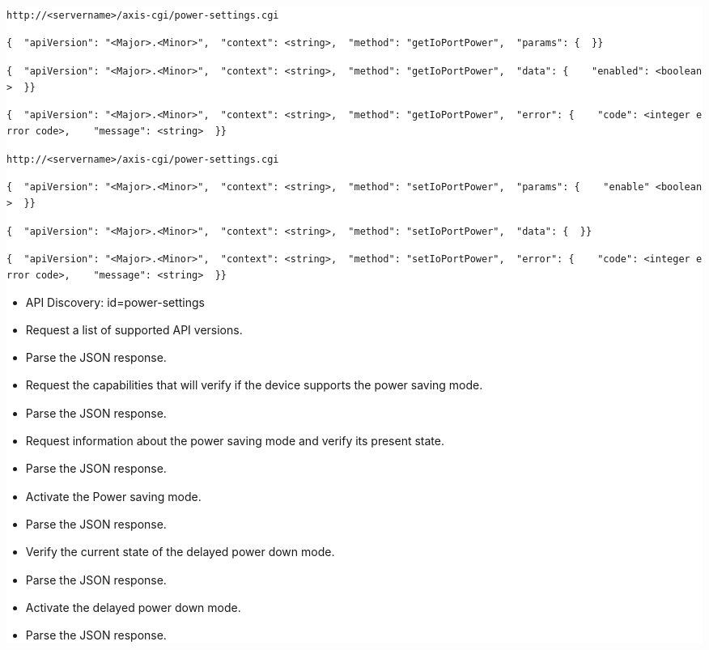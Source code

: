 ```
http://<servername>/axis-cgi/power-settings.cgi
```

```
{  "apiVersion": "<Major>.<Minor>",  "context": <string>,  "method": "getIoPortPower",  "params": {  }}
```

```
{  "apiVersion": "<Major>.<Minor>",  "context": <string>,  "method": "getIoPortPower",  "data": {    "enabled": <boolean>  }}
```

```
{  "apiVersion": "<Major>.<Minor>",  "context": <string>,  "method": "getIoPortPower",  "error": {    "code": <integer error code>,    "message": <string>  }}
```

```
http://<servername>/axis-cgi/power-settings.cgi
```

```
{  "apiVersion": "<Major>.<Minor>",  "context": <string>,  "method": "setIoPortPower",  "params": {    "enable" <boolean>  }}
```

```
{  "apiVersion": "<Major>.<Minor>",  "context": <string>,  "method": "setIoPortPower",  "data": {  }}
```

```
{  "apiVersion": "<Major>.<Minor>",  "context": <string>,  "method": "setIoPortPower",  "error": {    "code": <integer error code>,    "message": <string>  }}
```

- API Discovery: id=power-settings

- Request a list of supported API versions.

- Parse the JSON response.

- Request the capabilities that will verify if the device supports the power saving mode.

- Parse the JSON response.

- Request information about the power saving mode and verify its present state.

- Parse the JSON response.

- Activate the Power saving mode.

- Parse the JSON response.

- Verify the current state of the delayed power down mode.

- Parse the JSON response.

- Activate the delayed power down mode.

- Parse the JSON response.
